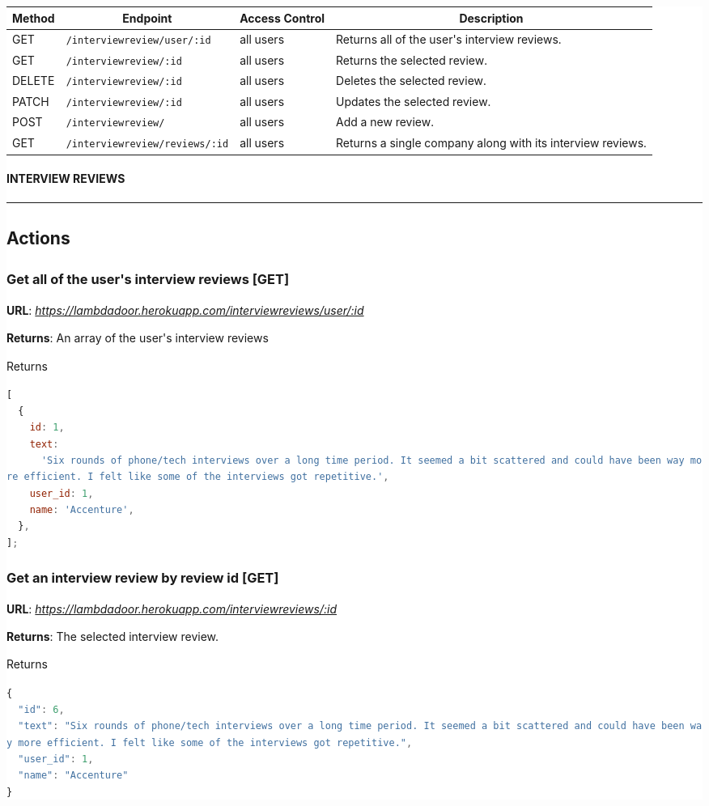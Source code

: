 | Method | Endpoint                       | Access Control | Description                                                |
| ------ | ------------------------------ | -------------- | ---------------------------------------------------------- |
| GET    | `/interviewreview/user/:id`    | all users      | Returns all of the user's interview reviews.               |
| GET    | `/interviewreview/:id`         | all users      | Returns the selected review.                               |
| DELETE | `/interviewreview/:id`         | all users      | Deletes the selected review.                               |
| PATCH  | `/interviewreview/:id`         | all users      | Updates the selected review.                               |
| POST   | `/interviewreview/`            | all users      | Add a new review.                                          |
| GET    | `/interviewreview/reviews/:id` | all users      | Returns a single company along with its interview reviews. |

#### INTERVIEW REVIEWS

---

## Actions

### Get all of the user's interview reviews [GET]

**URL**: _https://lambdadoor.herokuapp.com/interviewreviews/user/:id_

**Returns**: An array of the user's interview reviews

Returns

```javascript
[
  {
    id: 1,
    text:
      'Six rounds of phone/tech interviews over a long time period. It seemed a bit scattered and could have been way more efficient. I felt like some of the interviews got repetitive.',
    user_id: 1,
    name: 'Accenture',
  },
];
```

### Get an interview review by review id [GET]

**URL**: _https://lambdadoor.herokuapp.com/interviewreviews/:id_

**Returns**: The selected interview review.

Returns

```javascript
{
  "id": 6,
  "text": "Six rounds of phone/tech interviews over a long time period. It seemed a bit scattered and could have been way more efficient. I felt like some of the interviews got repetitive.",
  "user_id": 1,
  "name": "Accenture"
}

```
